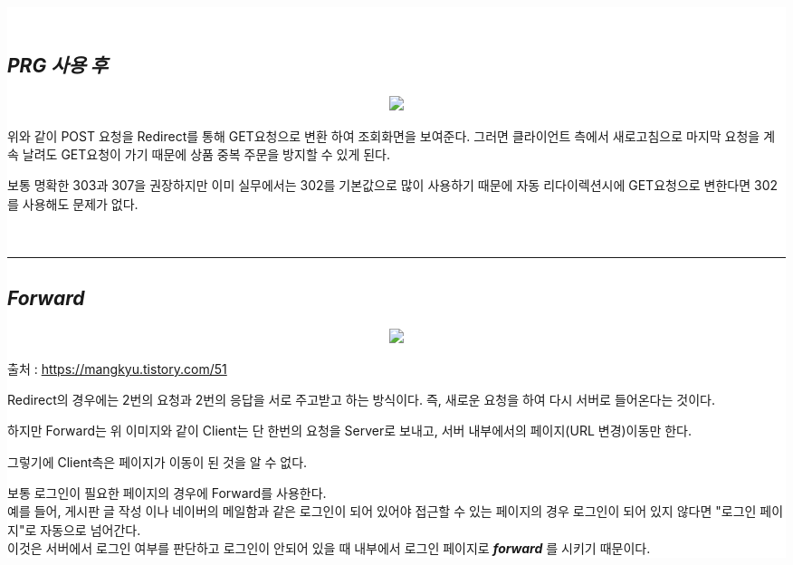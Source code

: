 </br>

## **_PRG 사용 후_**

<p align = "center">
<img src="https://user-images.githubusercontent.com/62879192/197326408-4bf9345f-7a9e-4f5a-8629-535a8bc5beea.png" width = 70%>
</p>

위와 같이 POST 요청을 Redirect를 통해 GET요청으로 변환 하여 조회화면을 보여준다. 그러면 클라이언트 측에서 새로고침으로 마지막 요청을 계속 날려도 GET요청이 가기 때문에 상품 중복 주문을 방지할 수 있게 된다.

보통 명확한 303과 307을 권장하지만 이미 실무에서는 302를 기본값으로 많이 사용하기 때문에 자동 리다이렉션시에 GET요청으로 변한다면 302를 사용해도 문제가 없다.

</br>

---

## **_Forward_**

<p align = "center">
<img src="https://user-images.githubusercontent.com/62879192/197327526-2c5bb87f-9521-4760-ad9c-9dcc2f85d456.png" width = 50%>
</p>

출처 : https://mangkyu.tistory.com/51

Redirect의 경우에는 2번의 요청과 2번의 응답을 서로 주고받고 하는 방식이다. 즉, 새로운 요청을 하여 다시 서버로 들어온다는 것이다.

하지만 Forward는 위 이미지와 같이 Client는 단 한번의 요청을 Server로 보내고, 서버 내부에서의 페이지(URL 변경)이동만 한다.

그렇기에 Client측은 페이지가 이동이 된 것을 알 수 없다.

보통 로그인이 필요한 페이지의 경우에 Forward를 사용한다.  
예를 들어, 게시판 글 작성 이나 네이버의 메일함과 같은 로그인이 되어 있어야 접근할 수 있는 페이지의 경우 로그인이 되어 있지 않다면 "로그인 페이지"로 자동으로 넘어간다.  
이것은 서버에서 로그인 여부를 판단하고 로그인이 안되어 있을 때 내부에서 로그인 페이지로 ***forward*** 를 시키기 때문이다.  
